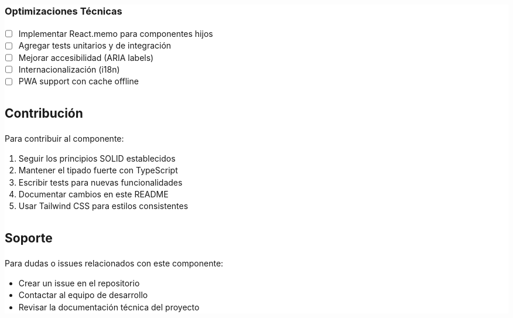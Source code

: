 ### Optimizaciones Técnicas  
- [ ] Implementar React.memo para componentes hijos
- [ ] Agregar tests unitarios y de integración
- [ ] Mejorar accesibilidad (ARIA labels)
- [ ] Internacionalización (i18n)
- [ ] PWA support con cache offline

## Contribución

Para contribuir al componente:

1. Seguir los principios SOLID establecidos
2. Mantener el tipado fuerte con TypeScript
3. Escribir tests para nuevas funcionalidades  
4. Documentar cambios en este README
5. Usar Tailwind CSS para estilos consistentes

## Soporte

Para dudas o issues relacionados con este componente:
- Crear un issue en el repositorio
- Contactar al equipo de desarrollo
- Revisar la documentación técnica del proyecto